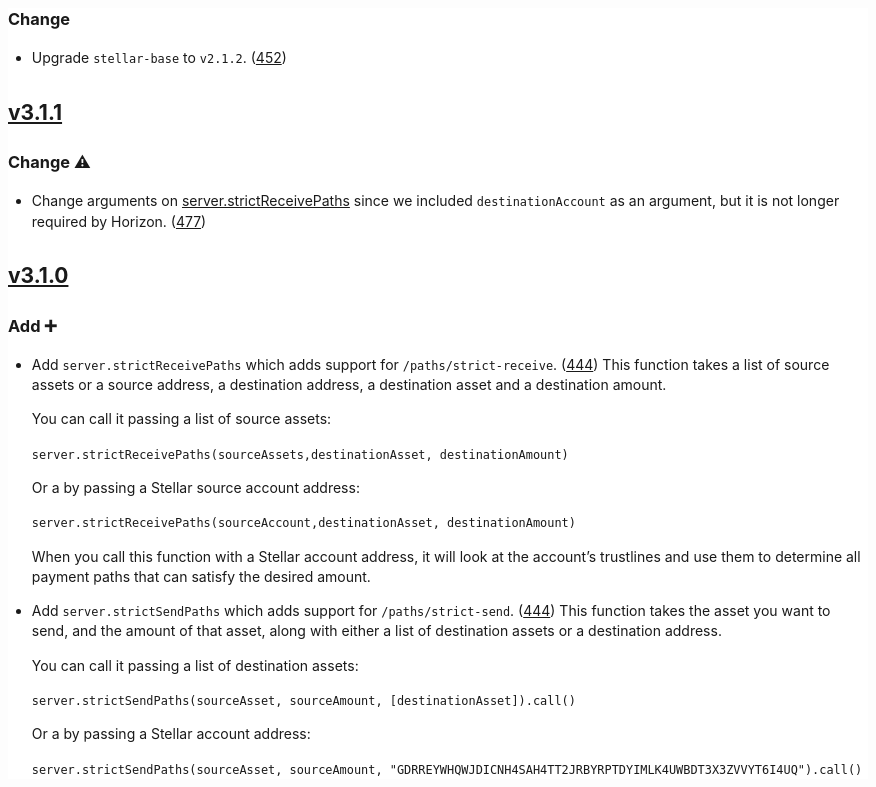 ### Change

- Upgrade `stellar-base` to `v2.1.2`. ([452](https://github.com/stellar/js-stellar-sdk/pull/452))

## [v3.1.1](https://github.com/stellar/js-stellar-sdk/compare/v3.1.0...v3.1.1)

### Change ⚠️

- Change arguments on [server.strictReceivePaths](https://stellar.github.io/js-stellar-sdk/Server.html#strictReceivePaths) since we included `destinationAccount` as an argument, but it is not longer required by Horizon. ([477](https://github.com/stellar/js-stellar-sdk/pull/447))

## [v3.1.0](https://github.com/stellar/js-stellar-sdk/compare/v3.0.0...v3.1.0)

### Add ➕

- Add `server.strictReceivePaths` which adds support for `/paths/strict-receive`. ([444](https://github.com/stellar/js-stellar-sdk/pull/444))
  This function takes a list of source assets or a source address, a destination
  address, a destination asset and a destination amount.

  You can call it passing a list of source assets:

  ```
  server.strictReceivePaths(sourceAssets,destinationAsset, destinationAmount)
  ```

  Or a by passing a Stellar source account address:

  ```
  server.strictReceivePaths(sourceAccount,destinationAsset, destinationAmount)
  ```

  When you call this function with a Stellar account address, it will look at the account’s trustlines and use them to determine all payment paths that can satisfy the desired amount.

- Add `server.strictSendPaths` which adds support for `/paths/strict-send`. ([444](https://github.com/stellar/js-stellar-sdk/pull/444))
  This function takes the asset you want to send, and the amount of that asset,
  along with either a list of destination assets or a destination address.

  You can call it passing a list of destination assets:

  ```
  server.strictSendPaths(sourceAsset, sourceAmount, [destinationAsset]).call()
  ```

  Or a by passing a Stellar account address:

  ```
  server.strictSendPaths(sourceAsset, sourceAmount, "GDRREYWHQWJDICNH4SAH4TT2JRBYRPTDYIMLK4UWBDT3X3ZVVYT6I4UQ").call()
  ```
